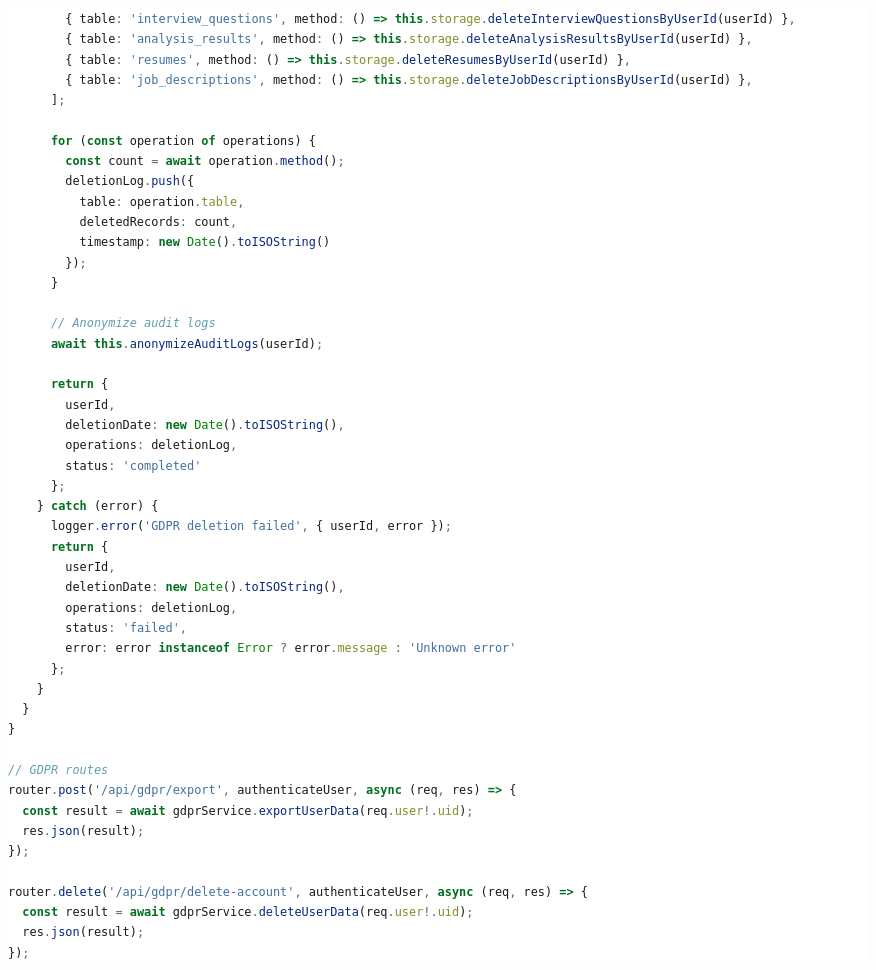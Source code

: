 ```typescript
        { table: 'interview_questions', method: () => this.storage.deleteInterviewQuestionsByUserId(userId) },
        { table: 'analysis_results', method: () => this.storage.deleteAnalysisResultsByUserId(userId) },
        { table: 'resumes', method: () => this.storage.deleteResumesByUserId(userId) },
        { table: 'job_descriptions', method: () => this.storage.deleteJobDescriptionsByUserId(userId) },
      ];
      
      for (const operation of operations) {
        const count = await operation.method();
        deletionLog.push({
          table: operation.table,
          deletedRecords: count,
          timestamp: new Date().toISOString()
        });
      }
      
      // Anonymize audit logs
      await this.anonymizeAuditLogs(userId);
      
      return {
        userId,
        deletionDate: new Date().toISOString(),
        operations: deletionLog,
        status: 'completed'
      };
    } catch (error) {
      logger.error('GDPR deletion failed', { userId, error });
      return {
        userId,
        deletionDate: new Date().toISOString(),
        operations: deletionLog,
        status: 'failed',
        error: error instanceof Error ? error.message : 'Unknown error'
      };
    }
  }
}

// GDPR routes
router.post('/api/gdpr/export', authenticateUser, async (req, res) => {
  const result = await gdprService.exportUserData(req.user!.uid);
  res.json(result);
});

router.delete('/api/gdpr/delete-account', authenticateUser, async (req, res) => {
  const result = await gdprService.deleteUserData(req.user!.uid);
  res.json(result);
});
```
